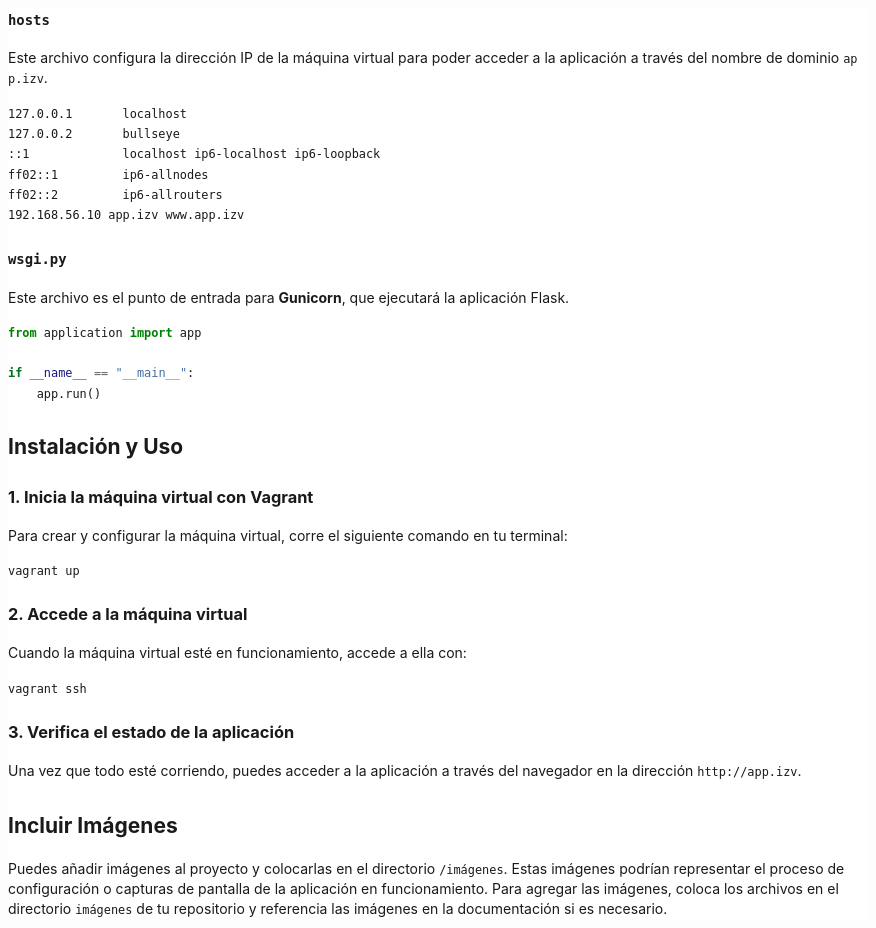 ### `hosts`

Este archivo configura la dirección IP de la máquina virtual para poder acceder a la aplicación a través del nombre de dominio `app.izv`.

```bash
127.0.0.1       localhost
127.0.0.2       bullseye
::1             localhost ip6-localhost ip6-loopback
ff02::1         ip6-allnodes
ff02::2         ip6-allrouters
192.168.56.10 app.izv www.app.izv
```

### `wsgi.py`

Este archivo es el punto de entrada para **Gunicorn**, que ejecutará la aplicación Flask.

```python
from application import app

if __name__ == "__main__":
    app.run()
```

## Instalación y Uso

### 1. Inicia la máquina virtual con Vagrant

Para crear y configurar la máquina virtual, corre el siguiente comando en tu terminal:

```bash
vagrant up
```

### 2. Accede a la máquina virtual

Cuando la máquina virtual esté en funcionamiento, accede a ella con:

```bash
vagrant ssh
```

### 3. Verifica el estado de la aplicación

Una vez que todo esté corriendo, puedes acceder a la aplicación a través del navegador en la dirección `http://app.izv`.

## Incluir Imágenes

Puedes añadir imágenes al proyecto y colocarlas en el directorio `/imágenes`. Estas imágenes podrían representar el proceso de configuración o capturas de pantalla de la aplicación en funcionamiento. Para agregar las imágenes, coloca los archivos en el directorio `imágenes` de tu repositorio y referencia las imágenes en la documentación si es necesario.

